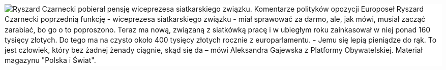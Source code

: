 <img alt="Ryszard Czarnecki pobierał pensję wiceprezesa siatkarskiego związku. Komentarze polityków opozycji" src="https://tvn24.pl/najnowsze/cdn-zdjecie-qf1aas-pap_20220419_06z-7164244/alternates/LANDSCAPE_1280" />
    Europoseł Ryszard Czarnecki poprzednią funkcję - wiceprezesa siatkarskiego związku - miał sprawować za darmo, ale, jak mówi, musiał zacząć zarabiać, bo go o to poproszono. Teraz ma nową, związaną z siatkówką pracę i w ubiegłym roku zainkasował w niej ponad 160 tysięcy złotych. Do tego ma na czysto około 400 tysięcy złotych rocznie z europarlamentu. - Jemu się lepią pieniądze do rąk. To jest człowiek, który bez żadnej żenady ciągnie, skąd się da – mówi Aleksandra Gajewska z Platformy Obywatelskiej. Materiał magazynu "Polska i Świat".

